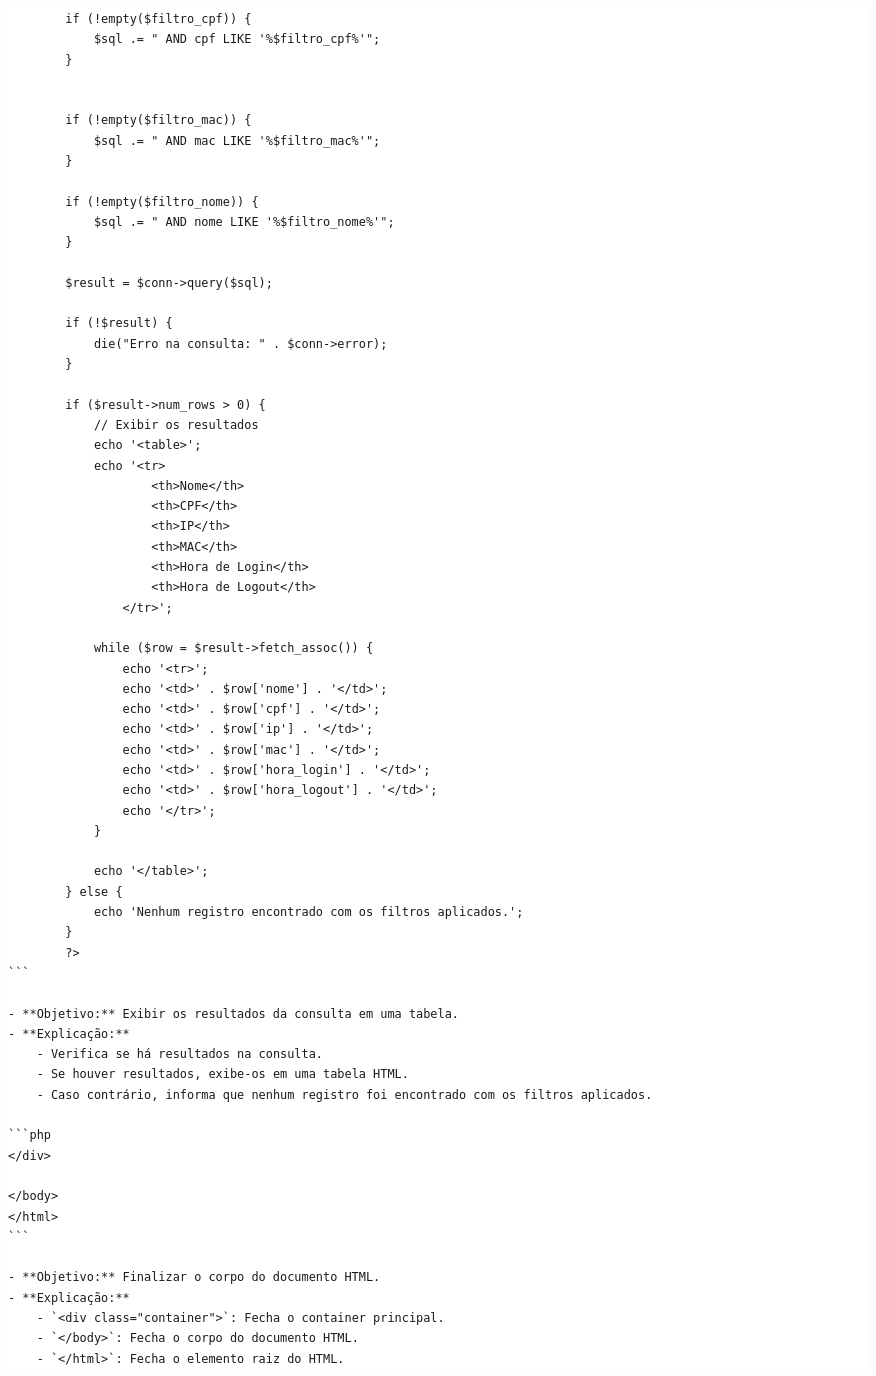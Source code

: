             if (!empty($filtro_cpf)) {
                $sql .= " AND cpf LIKE '%$filtro_cpf%'";
            }
    
            
            if (!empty($filtro_mac)) {
                $sql .= " AND mac LIKE '%$filtro_mac%'";
            }
    
            if (!empty($filtro_nome)) {
                $sql .= " AND nome LIKE '%$filtro_nome%'";
            }
    
            $result = $conn->query($sql);
    
            if (!$result) {
                die("Erro na consulta: " . $conn->error);
            }
    
            if ($result->num_rows > 0) {
                // Exibir os resultados
                echo '<table>';
                echo '<tr>
                        <th>Nome</th>
                        <th>CPF</th>
                        <th>IP</th>
                        <th>MAC</th>
                        <th>Hora de Login</th>
                        <th>Hora de Logout</th>
                    </tr>';
    
                while ($row = $result->fetch_assoc()) {
                    echo '<tr>';
                    echo '<td>' . $row['nome'] . '</td>';
                    echo '<td>' . $row['cpf'] . '</td>';
                    echo '<td>' . $row['ip'] . '</td>';
                    echo '<td>' . $row['mac'] . '</td>';
                    echo '<td>' . $row['hora_login'] . '</td>';
                    echo '<td>' . $row['hora_logout'] . '</td>';
                    echo '</tr>';
                }
    
                echo '</table>';
            } else {
                echo 'Nenhum registro encontrado com os filtros aplicados.';
            }
            ?>
    ```
    
    - **Objetivo:** Exibir os resultados da consulta em uma tabela.
    - **Explicação:**
        - Verifica se há resultados na consulta.
        - Se houver resultados, exibe-os em uma tabela HTML.
        - Caso contrário, informa que nenhum registro foi encontrado com os filtros aplicados.
    
    ```php
    </div>
    
    </body>
    </html>
    ```
    
    - **Objetivo:** Finalizar o corpo do documento HTML.
    - **Explicação:**
        - `<div class="container">`: Fecha o container principal.
        - `</body>`: Fecha o corpo do documento HTML.
        - `</html>`: Fecha o elemento raiz do HTML.